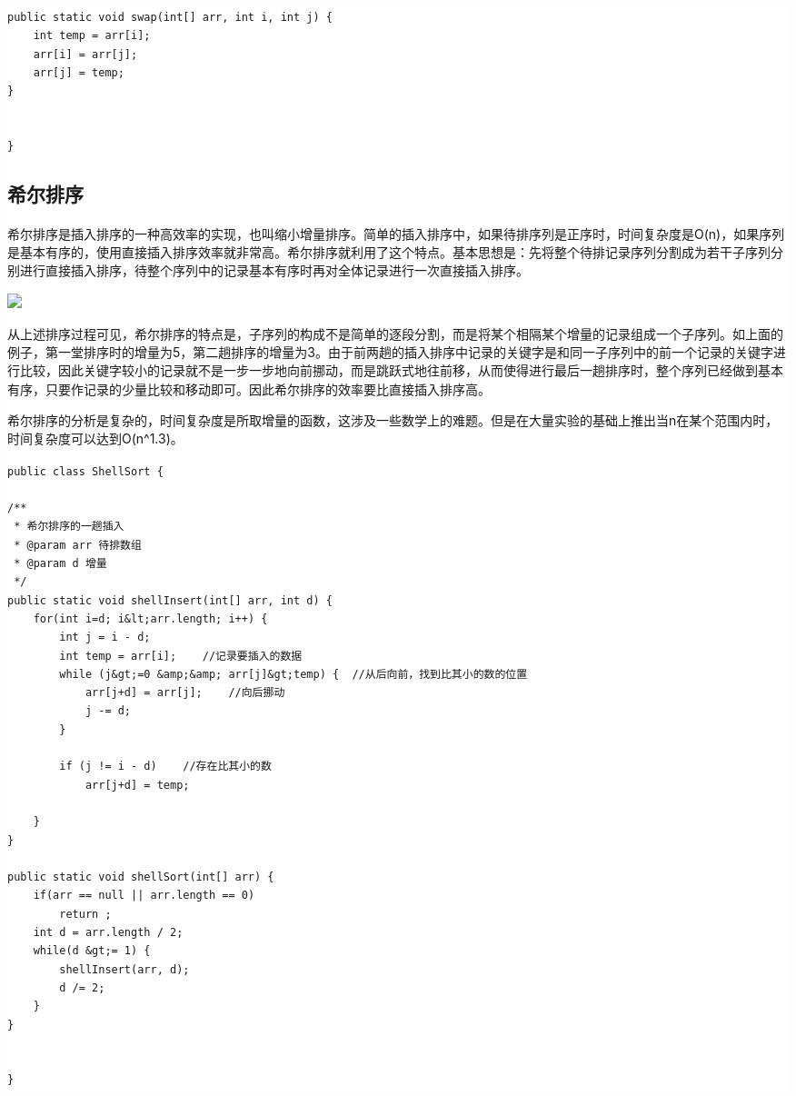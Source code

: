```
public static void swap(int[] arr, int i, int j) {
    int temp = arr[i];
    arr[i] = arr[j];
    arr[j] = temp;
}


}
```

## 希尔排序

希尔排序是插入排序的一种高效率的实现，也叫缩小增量排序。简单的插入排序中，如果待排序列是正序时，时间复杂度是O(n)，如果序列是基本有序的，使用直接插入排序效率就非常高。希尔排序就利用了这个特点。基本思想是：先将整个待排记录序列分割成为若干子序列分别进行直接插入排序，待整个序列中的记录基本有序时再对全体记录进行一次直接插入排序。

![](https://camo.githubusercontent.com/bad891f3cd2c6aa3781eefeeeb6a3b86b40d1423/687474703a2f2f7374617469632e636f646563656f2e636f6d2f696d616765732f323031362f30332f61656630336230643233333962653334363237626364383161333830396536322e706e67)

从上述排序过程可见，希尔排序的特点是，子序列的构成不是简单的逐段分割，而是将某个相隔某个增量的记录组成一个子序列。如上面的例子，第一堂排序时的增量为5，第二趟排序的增量为3。由于前两趟的插入排序中记录的关键字是和同一子序列中的前一个记录的关键字进行比较，因此关键字较小的记录就不是一步一步地向前挪动，而是跳跃式地往前移，从而使得进行最后一趟排序时，整个序列已经做到基本有序，只要作记录的少量比较和移动即可。因此希尔排序的效率要比直接插入排序高。

希尔排序的分析是复杂的，时间复杂度是所取增量的函数，这涉及一些数学上的难题。但是在大量实验的基础上推出当n在某个范围内时，时间复杂度可以达到O(n^1.3)。

```
public class ShellSort {

/**
 * 希尔排序的一趟插入
 * @param arr 待排数组
 * @param d 增量
 */
public static void shellInsert(int[] arr, int d) {
    for(int i=d; i&lt;arr.length; i++) {
        int j = i - d;
        int temp = arr[i];    //记录要插入的数据  
        while (j&gt;=0 &amp;&amp; arr[j]&gt;temp) {  //从后向前，找到比其小的数的位置   
            arr[j+d] = arr[j];    //向后挪动  
            j -= d;  
        }  

        if (j != i - d)    //存在比其小的数 
            arr[j+d] = temp;

    }
}

public static void shellSort(int[] arr) {
    if(arr == null || arr.length == 0)
        return ;
    int d = arr.length / 2;
    while(d &gt;= 1) {
        shellInsert(arr, d);
        d /= 2;
    }
}


}
```
